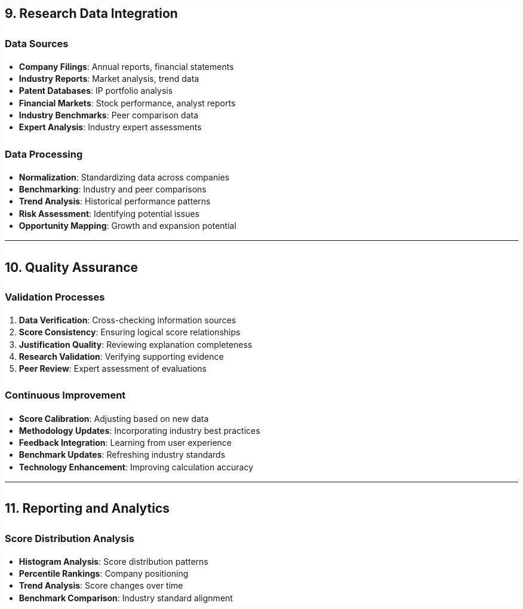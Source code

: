 
## 9. Research Data Integration

### Data Sources

- **Company Filings**: Annual reports, financial statements
- **Industry Reports**: Market analysis, trend data
- **Patent Databases**: IP portfolio analysis
- **Financial Markets**: Stock performance, analyst reports
- **Industry Benchmarks**: Peer comparison data
- **Expert Analysis**: Industry expert assessments

### Data Processing

- **Normalization**: Standardizing data across companies
- **Benchmarking**: Industry and peer comparisons
- **Trend Analysis**: Historical performance patterns
- **Risk Assessment**: Identifying potential issues
- **Opportunity Mapping**: Growth and expansion potential

---

## 10. Quality Assurance

### Validation Processes

1. **Data Verification**: Cross-checking information sources
2. **Score Consistency**: Ensuring logical score relationships
3. **Justification Quality**: Reviewing explanation completeness
4. **Research Validation**: Verifying supporting evidence
5. **Peer Review**: Expert assessment of evaluations

### Continuous Improvement

- **Score Calibration**: Adjusting based on new data
- **Methodology Updates**: Incorporating industry best practices
- **Feedback Integration**: Learning from user experience
- **Benchmark Updates**: Refreshing industry standards
- **Technology Enhancement**: Improving calculation accuracy

---

## 11. Reporting and Analytics

### Score Distribution Analysis

- **Histogram Analysis**: Score distribution patterns
- **Percentile Rankings**: Company positioning
- **Trend Analysis**: Score changes over time
- **Benchmark Comparison**: Industry standard alignment
